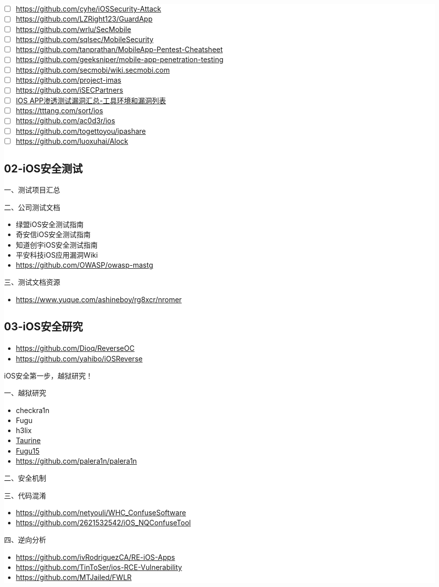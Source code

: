 - [ ] https://github.com/cyhe/iOSSecurity-Attack
- [ ] https://github.com/LZRight123/GuardApp
- [ ] https://github.com/wrlu/SecMobile
- [ ] https://github.com/sqlsec/MobileSecurity
- [ ] https://github.com/tanprathan/MobileApp-Pentest-Cheatsheet
- [ ] https://github.com/geeksniper/mobile-app-penetration-testing
- [ ] https://github.com/secmobi/wiki.secmobi.com
- [ ] https://github.com/project-imas
- [ ] https://github.com/iSECPartners
- [ ] [IOS APP渗透测试漏洞汇总-工具环境和漏洞列表](https://www.freebuf.com/vuls/278913.html)
- [ ] https://tttang.com/sort/ios
- [ ] https://github.com/ac0d3r/ios
- [ ] https://github.com/togettoyou/ipashare
- [ ] https://github.com/luoxuhai/Alock

## 02-iOS安全测试

一、测试项目汇总

二、公司测试文档
- 绿盟iOS安全测试指南
- 奇安信iOS安全测试指南
- 知道创宇iOS安全测试指南
- 平安科技iOS应用漏洞Wiki
- https://github.com/OWASP/owasp-mastg

三、测试文档资源

- https://www.yuque.com/ashineboy/rg8xcr/nromer

## 03-iOS安全研究

- https://github.com/Dioq/ReverseOC
- https://github.com/yahibo/iOSReverse

iOS安全第一步，越狱研究！

一、越狱研究
- checkra1n
- Fugu
- h3lix
- [Taurine](https://github.com/Odyssey-Team/Taurine)
- [Fugu15](https://github.com/pinauten/Fugu15)
- https://github.com/palera1n/palera1n

二、安全机制

三、代码混淆
- https://github.com/netyouli/WHC_ConfuseSoftware
- https://github.com/2621532542/iOS_NQConfuseTool

四、逆向分析
- https://github.com/ivRodriguezCA/RE-iOS-Apps
- https://github.com/TinToSer/ios-RCE-Vulnerability
- https://github.com/MTJailed/FWLR
